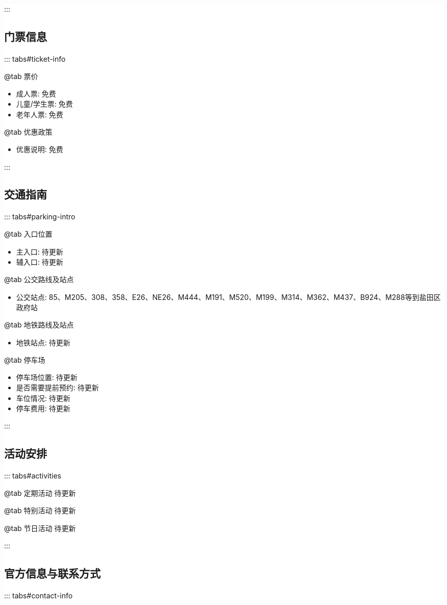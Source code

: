 :::

## 门票信息

::: tabs#ticket-info

@tab 票价
- 成人票: 免费
- 儿童/学生票: 免费
- 老年人票: 免费

@tab 优惠政策
- 优惠说明: 免费

:::

## 交通指南

::: tabs#parking-intro

@tab 入口位置
- 主入口: 待更新
- 辅入口: 待更新

@tab 公交路线及站点
- 公交站点: 85、M205、308、358、E26、NE26、M444、M191、M520、M199、M314、M362、M437、B924、M288等到盐田区政府站

@tab 地铁路线及站点
- 地铁站点: 待更新

@tab 停车场
- 停车场位置: 待更新
- 是否需要提前预约: 待更新
- 车位情况: 待更新
- 停车费用: 待更新

:::

## 活动安排

::: tabs#activities

@tab 定期活动
待更新

@tab 特别活动
待更新

@tab 节日活动
待更新

:::

## 官方信息与联系方式

::: tabs#contact-info
